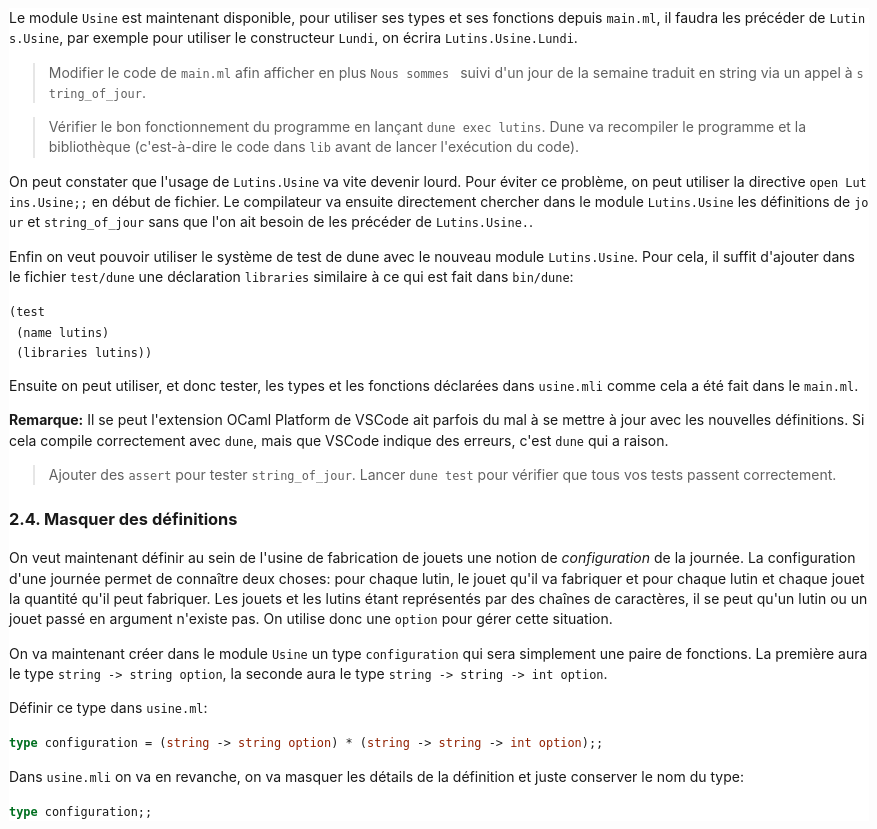 Le module `Usine` est maintenant disponible, pour utiliser ses types et ses fonctions depuis `main.ml`, il faudra les précéder de `Lutins.Usine`, par exemple pour utiliser le constructeur `Lundi`, on écrira `Lutins.Usine.Lundi`.

> Modifier le code de `main.ml` afin afficher en plus `Nous sommes ` suivi d'un jour de la semaine traduit en string via un appel à `string_of_jour`.

> Vérifier le bon fonctionnement du programme en lançant `dune exec lutins`. Dune va recompiler le programme et la bibliothèque (c'est-à-dire le code dans `lib` avant de lancer l'exécution du code).

On peut constater que l'usage de `Lutins.Usine` va vite devenir lourd.
Pour éviter ce problème, on peut utiliser la directive `open Lutins.Usine;;` en début de fichier. Le compilateur va ensuite directement chercher dans le module `Lutins.Usine` les définitions de `jour` et `string_of_jour` sans que l'on ait besoin de les précéder de `Lutins.Usine.`.

Enfin on veut pouvoir utiliser le système de test de dune avec le nouveau module `Lutins.Usine`. Pour cela, il suffit d'ajouter dans le fichier `test/dune` une déclaration `libraries` similaire à ce qui est fait dans `bin/dune`:

```
(test
 (name lutins)
 (libraries lutins))
```

Ensuite on peut utiliser, et donc tester, les types et les fonctions déclarées dans `usine.mli` comme cela a été fait dans le `main.ml`.

**Remarque:** Il se peut l'extension OCaml Platform de VSCode ait parfois du mal à se mettre à jour avec les nouvelles définitions. Si cela compile correctement avec `dune`, mais que VSCode indique des erreurs, c'est `dune` qui a raison.

> Ajouter des `assert` pour tester `string_of_jour`. Lancer `dune test` pour vérifier que tous vos tests passent correctement.

### 2.4. Masquer des définitions

On veut maintenant définir au sein de l'usine de fabrication de jouets une notion de _configuration_ de la journée. La configuration d'une journée permet de connaître deux choses: pour chaque lutin, le jouet qu'il va fabriquer et pour chaque lutin et chaque jouet la quantité qu'il peut fabriquer. Les jouets et les lutins étant représentés par des chaînes de caractères, il se peut qu'un lutin ou un jouet passé en argument n'existe pas. On utilise donc une `option` pour gérer cette situation.

On va maintenant créer dans le module `Usine` un type `configuration` qui sera simplement une paire de fonctions. La première aura le type `string -> string option`, la seconde aura le type `string -> string -> int option`.

Définir ce type dans `usine.ml`:

```ocaml
type configuration = (string -> string option) * (string -> string -> int option);;
```

Dans `usine.mli` on va en revanche, on va masquer les détails de la définition et juste conserver le nom du type:

```ocaml
type configuration;;
```
